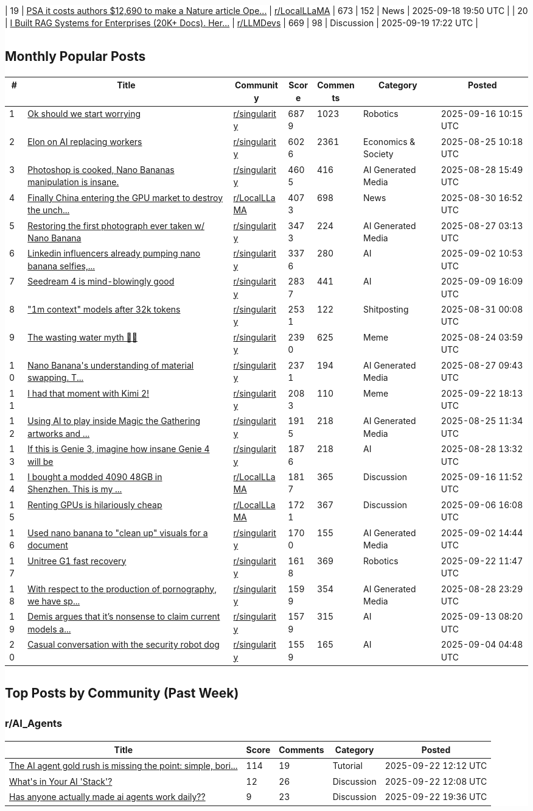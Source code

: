 | 19 | [PSA it costs authors $12,690 to make a Nature article Ope...](https://www.reddit.com/comments/1nkieo3) | [r/LocalLLaMA](https://www.reddit.com/r/LocalLLaMA) | 673 | 152 | News | 2025-09-18 19:50 UTC |
| 20 | [I Built RAG Systems for Enterprises (20K+ Docs).&nbsp;Her...](https://www.reddit.com/comments/1nl9oxo) | [r/LLMDevs](https://www.reddit.com/r/LLMDevs) | 669 | 98 | Discussion | 2025-09-19 17:22 UTC |


## Monthly Popular Posts

| # | Title | Community | Score | Comments | Category | Posted |
|---|-------|-----------|-------|----------|----------|--------|
| 1 | [Ok should we start worrying](https://www.reddit.com/comments/1nidifd) | [r/singularity](https://www.reddit.com/r/singularity) | 6879 | 1023 | Robotics | 2025-09-16 10:15 UTC |
| 2 | [Elon on AI replacing workers](https://www.reddit.com/comments/1mzmmvp) | [r/singularity](https://www.reddit.com/r/singularity) | 6026 | 2361 | Economics & Society | 2025-08-25 10:18 UTC |
| 3 | [Photoshop is cooked, Nano Bananas manipulation is insane.](https://www.reddit.com/comments/1n2fxjn) | [r/singularity](https://www.reddit.com/r/singularity) | 4605 | 416 | AI Generated Media  | 2025-08-28 15:49 UTC |
| 4 | [Finally China entering the GPU market to destroy the unch...](https://www.reddit.com/comments/1n46ify) | [r/LocalLLaMA](https://www.reddit.com/r/LocalLLaMA) | 4073 | 698 | News | 2025-08-30 16:52 UTC |
| 5 | [Restoring the first photograph ever taken w/ Nano Banana](https://www.reddit.com/comments/1n166m1) | [r/singularity](https://www.reddit.com/r/singularity) | 3473 | 224 | AI Generated Media  | 2025-08-27 03:13 UTC |
| 6 | [Linkedin influencers already pumping nano banana selfies,...](https://www.reddit.com/comments/1n6gabs) | [r/singularity](https://www.reddit.com/r/singularity) | 3376 | 280 | AI | 2025-09-02 10:53 UTC |
| 7 | [Seedream 4 is mind-blowingly good](https://www.reddit.com/comments/1ncn3qy) | [r/singularity](https://www.reddit.com/r/singularity) | 2837 | 441 | AI | 2025-09-09 16:09 UTC |
| 8 | [\"1m context\" models after 32k tokens](https://www.reddit.com/comments/1n4gkc3) | [r/singularity](https://www.reddit.com/r/singularity) | 2531 | 122 | Shitposting | 2025-08-31 00:08 UTC |
| 9 | [The wasting water myth 🤦‍♂️](https://www.reddit.com/comments/1mylpki) | [r/singularity](https://www.reddit.com/r/singularity) | 2390 | 625 | Meme | 2025-08-24 03:59 UTC |
| 10 | [Nano Banana\'s understanding of material swapping.&nbsp;T...](https://www.reddit.com/comments/1n1cko4) | [r/singularity](https://www.reddit.com/r/singularity) | 2371 | 194 | AI Generated Media  | 2025-08-27 09:43 UTC |
| 11 | [I had that moment with Kimi 2!](https://www.reddit.com/comments/1nnu1qc) | [r/singularity](https://www.reddit.com/r/singularity) | 2083 | 110 | Meme | 2025-09-22 18:13 UTC |
| 12 | [Using AI to play inside Magic the Gathering artworks and ...](https://www.reddit.com/comments/1mzo0ku) | [r/singularity](https://www.reddit.com/r/singularity) | 1915 | 218 | AI Generated Media  | 2025-08-25 11:34 UTC |
| 13 | [If this is Genie 3, imagine how insane Genie 4 will be](https://www.reddit.com/comments/1n2cbyj) | [r/singularity](https://www.reddit.com/r/singularity) | 1876 | 218 | AI | 2025-08-28 13:32 UTC |
| 14 | [I bought a modded 4090 48GB in Shenzhen.&nbsp;This is my ...](https://www.reddit.com/comments/1nifajh) | [r/LocalLLaMA](https://www.reddit.com/r/LocalLLaMA) | 1817 | 365 | Discussion | 2025-09-16 11:52 UTC |
| 15 | [Renting GPUs is hilariously cheap](https://www.reddit.com/comments/1na3f1s) | [r/LocalLLaMA](https://www.reddit.com/r/LocalLLaMA) | 1721 | 367 | Discussion | 2025-09-06 16:08 UTC |
| 16 | [Used nano banana to \"clean up\" visuals for a document](https://www.reddit.com/comments/1n6lexe) | [r/singularity](https://www.reddit.com/r/singularity) | 1700 | 155 | AI Generated Media  | 2025-09-02 14:44 UTC |
| 17 | [Unitree G1 fast recovery](https://www.reddit.com/comments/1nnk9hk) | [r/singularity](https://www.reddit.com/r/singularity) | 1618 | 369 | Robotics | 2025-09-22 11:47 UTC |
| 18 | [With respect to the production of pornography, we have sp...](https://www.reddit.com/comments/1n2rq4o) | [r/singularity](https://www.reddit.com/r/singularity) | 1599 | 354 | AI Generated Media  | 2025-08-28 23:29 UTC |
| 19 | [Demis argues that it’s nonsense to claim current models a...](https://www.reddit.com/comments/1nfs49p) | [r/singularity](https://www.reddit.com/r/singularity) | 1579 | 315 | AI | 2025-09-13 08:20 UTC |
| 20 | [Casual conversation with the security robot dog](https://www.reddit.com/comments/1n811zq) | [r/singularity](https://www.reddit.com/r/singularity) | 1559 | 165 | AI | 2025-09-04 04:48 UTC |


## Top Posts by Community (Past Week)

### r/AI_Agents

| Title | Score | Comments | Category | Posted |
|-------|-------|----------|----------|--------|
| [The AI agent gold rush is missing the point: simple, bori...](https://www.reddit.com/comments/1nnkr8j) | 114 | 19 | Tutorial | 2025-09-22 12:12 UTC |
| [What\'s in Your AI \'Stack\'?](https://www.reddit.com/comments/1nnkoqs) | 12 | 26 | Discussion | 2025-09-22 12:08 UTC |
| [Has anyone actually made ai agents work daily??](https://www.reddit.com/comments/1nnw9mm) | 9 | 23 | Discussion | 2025-09-22 19:36 UTC |
